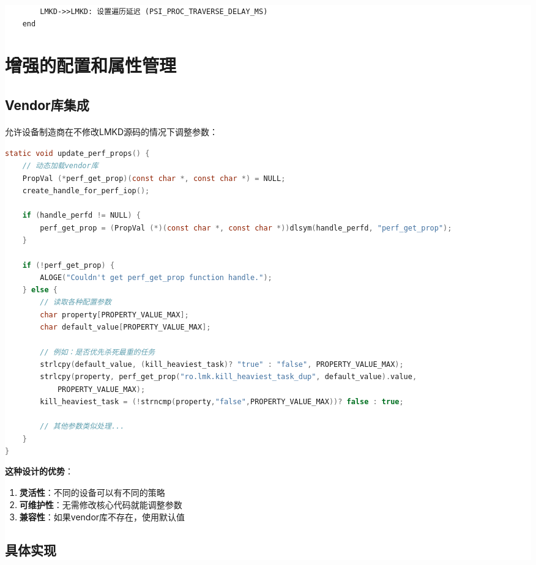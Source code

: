 ```mermaid
        LMKD->>LMKD: 设置遍历延迟 (PSI_PROC_TRAVERSE_DELAY_MS)
    end

```





# 增强的配置和属性管理

## Vendor库集成

允许设备制造商在不修改LMKD源码的情况下调整参数：

```c
static void update_perf_props() {
    // 动态加载vendor库
    PropVal (*perf_get_prop)(const char *, const char *) = NULL;
    create_handle_for_perf_iop();
    
    if (handle_perfd != NULL) {
        perf_get_prop = (PropVal (*)(const char *, const char *))dlsym(handle_perfd, "perf_get_prop");
    }

    if (!perf_get_prop) {
        ALOGE("Couldn't get perf_get_prop function handle.");
    } else {
        // 读取各种配置参数
        char property[PROPERTY_VALUE_MAX];
        char default_value[PROPERTY_VALUE_MAX];

        // 例如：是否优先杀死最重的任务
        strlcpy(default_value, (kill_heaviest_task)? "true" : "false", PROPERTY_VALUE_MAX);
        strlcpy(property, perf_get_prop("ro.lmk.kill_heaviest_task_dup", default_value).value,
            PROPERTY_VALUE_MAX);
        kill_heaviest_task = (!strncmp(property,"false",PROPERTY_VALUE_MAX))? false : true;

        // 其他参数类似处理...
    }
}
```

**这种设计的优势**：

1. **灵活性**：不同的设备可以有不同的策略
2. **可维护性**：无需修改核心代码就能调整参数
3. **兼容性**：如果vendor库不存在，使用默认值

## 具体实现
